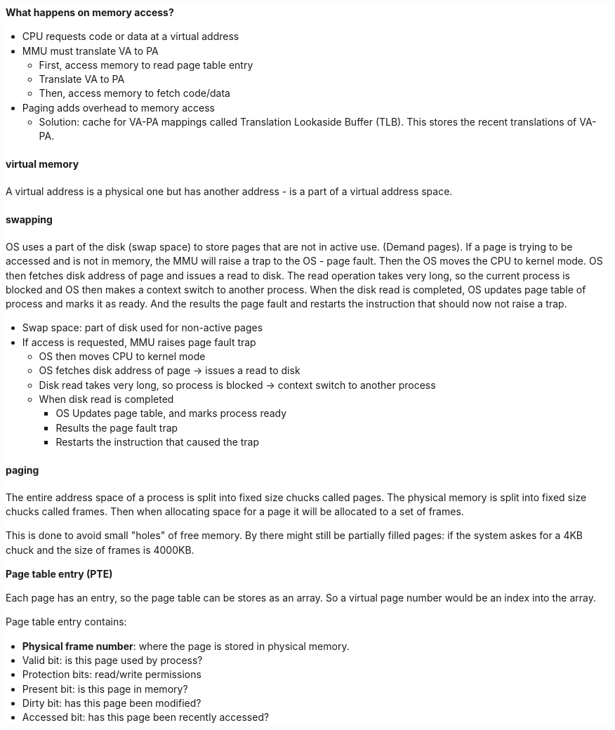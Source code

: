 

**What happens on memory access?**

- CPU requests code or data at a virtual address
- MMU must translate VA to PA
  - First, access memory to read page table entry
  - Translate VA to PA
  - Then, access memory to fetch code/data
- Paging adds overhead to memory access
  - Solution: cache for VA-PA mappings called Translation Lookaside Buffer (TLB). This stores the recent translations of VA-PA.

#### virtual memory

A virtual address is a physical one but has another address - is a part of a virtual address space.

#### swapping

OS uses a part of the disk (swap space) to store pages that are not in active use. (Demand pages). If a page is trying to be accessed and is not in memory, the MMU will raise a trap to the OS - page fault. Then the OS moves the CPU to kernel mode. OS then fetches disk address of page and issues a read to disk. The read operation takes very long, so the current process is blocked and OS then makes a context switch to another process. When the disk read is completed, OS updates page table of process and marks it as ready. And the results the page fault and restarts the instruction that should now not raise a trap.

- Swap space: part of disk used for non-active pages
- If access is requested, MMU raises page fault trap
  - OS then moves CPU to kernel mode
  - OS fetches disk address of page -> issues a read to disk
  - Disk read takes very long, so process is blocked -> context switch to another process
  - When disk read is completed
    - OS Updates page table, and marks process ready
    - Results the page fault trap
    - Restarts the instruction that caused the trap

#### paging

The entire address space of a process is split into fixed size chucks called pages. The physical memory is split into fixed size chucks called frames. Then when allocating space for a page it will be allocated to a set of frames.

This is done to avoid small "holes" of free memory. By there might still be partially filled pages: if the system askes for a 4KB chuck and the size of frames is 4000KB.

**Page table entry (PTE)**

Each page has an entry, so the page table can be stores as an array. So a virtual page number would be an index into the array.

Page table entry contains:

- **Physical frame number**: where the page is stored in physical memory.
- Valid bit: is this page used by process?
- Protection bits: read/write permissions
- Present bit: is this page in memory?
- Dirty bit: has this page been modified?
- Accessed bit: has this page been recently accessed?
